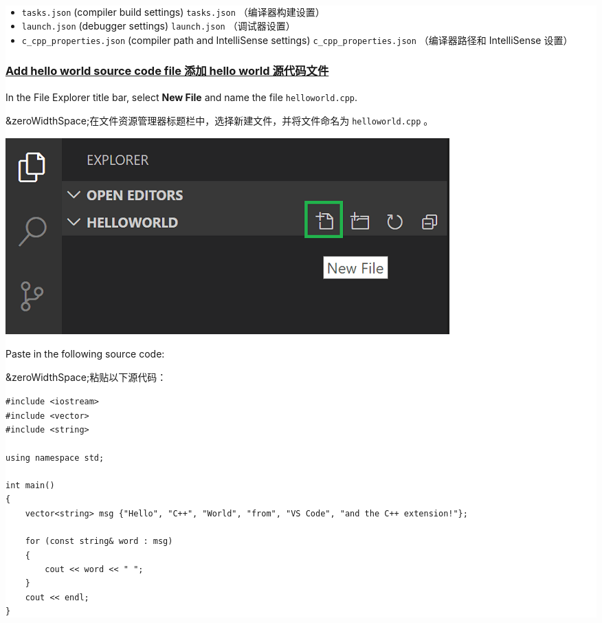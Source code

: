- `tasks.json` (compiler build settings)
  `tasks.json` （编译器构建设置）
- `launch.json` (debugger settings)
  `launch.json` （调试器设置）
- `c_cpp_properties.json` (compiler path and IntelliSense settings)
  `c_cpp_properties.json` （编译器路径和 IntelliSense 设置）

### [Add hello world source code file 添加 hello world 源代码文件](https://code.visualstudio.com/docs/cpp/config-linux#_add-hello-world-source-code-file)

In the File Explorer title bar, select **New File** and name the file `helloworld.cpp`.

&zeroWidthSpace;在文件资源管理器标题栏中，选择新建文件，并将文件命名为 `helloworld.cpp` 。

![New File title bar button](./GCConLinux_img/new-file-button.png)

Paste in the following source code:

&zeroWidthSpace;粘贴以下源代码：

```
#include <iostream>
#include <vector>
#include <string>

using namespace std;

int main()
{
    vector<string> msg {"Hello", "C++", "World", "from", "VS Code", "and the C++ extension!"};

    for (const string& word : msg)
    {
        cout << word << " ";
    }
    cout << endl;
}
```
